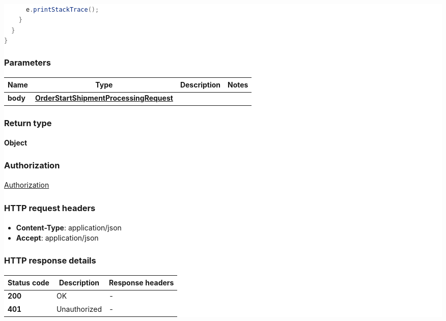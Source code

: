 ```java
      e.printStackTrace();
    }
  }
}
```

### Parameters

| Name | Type | Description  | Notes |
|------------- | ------------- | ------------- | -------------|
| **body** | [**OrderStartShipmentProcessingRequest**](OrderStartShipmentProcessingRequest.md)|  | |

### Return type

**Object**

### Authorization

[Authorization](../README.md#Authorization)

### HTTP request headers

 - **Content-Type**: application/json
 - **Accept**: application/json

### HTTP response details
| Status code | Description | Response headers |
|-------------|-------------|------------------|
| **200** | OK |  -  |
| **401** | Unauthorized |  -  |
